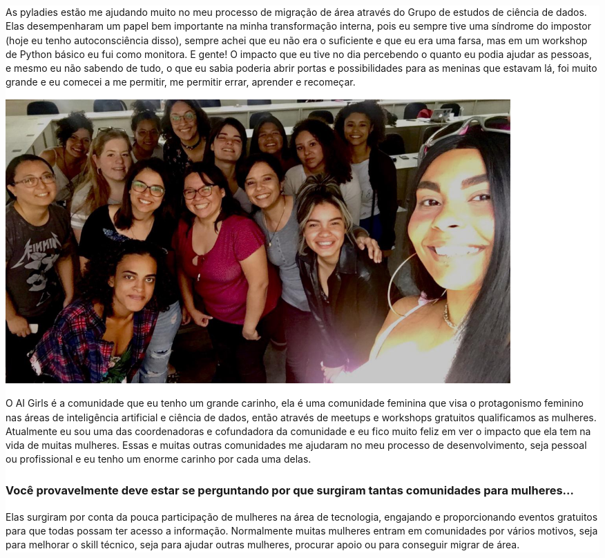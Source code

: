 As pyladies estão me ajudando muito no meu processo de migração de área através do Grupo de estudos de ciência de dados. Elas desempenharam um papel bem importante na minha transformação interna, pois eu sempre tive uma síndrome do impostor (hoje eu tenho autoconsciência disso), sempre achei que eu não era o suficiente e que eu era uma farsa, mas em um workshop de Python básico eu fui como monitora. E gente! O impacto que eu tive no dia percebendo o quanto eu podia ajudar as pessoas, e mesmo eu não sabendo de tudo, o que eu sabia poderia abrir portas e possibilidades para as meninas que estavam lá, foi muito grande e eu comecei a me permitir, me permitir errar, aprender e recomeçar.

<img src="/img/comunidades/artigo-4.jpeg" alt="Workshop de chatbot para mulheres do AI Girls, onde fui instrutora" width="85%">


O AI Girls é a comunidade que eu tenho um grande carinho, ela é uma comunidade feminina que visa o protagonismo feminino nas áreas de inteligência artificial e ciência de dados, então através de meetups e workshops gratuitos qualificamos as mulheres. Atualmente eu sou uma das coordenadoras e cofundadora da comunidade e eu fico muito feliz em ver o impacto que ela tem na vida de muitas mulheres. Essas e muitas outras comunidades me ajudaram no meu processo de desenvolvimento, seja pessoal ou profissional e eu tenho um enorme carinho por cada uma delas.


### Você provavelmente deve estar se perguntando por que surgiram tantas comunidades para mulheres…
Elas surgiram por conta da pouca participação de mulheres na área de tecnologia, engajando e proporcionando eventos gratuitos para que todas possam ter acesso a informação. Normalmente muitas mulheres entram em comunidades por vários motivos, seja para melhorar o skill técnico, seja para ajudar outras mulheres, procurar apoio ou para conseguir migrar de área.
